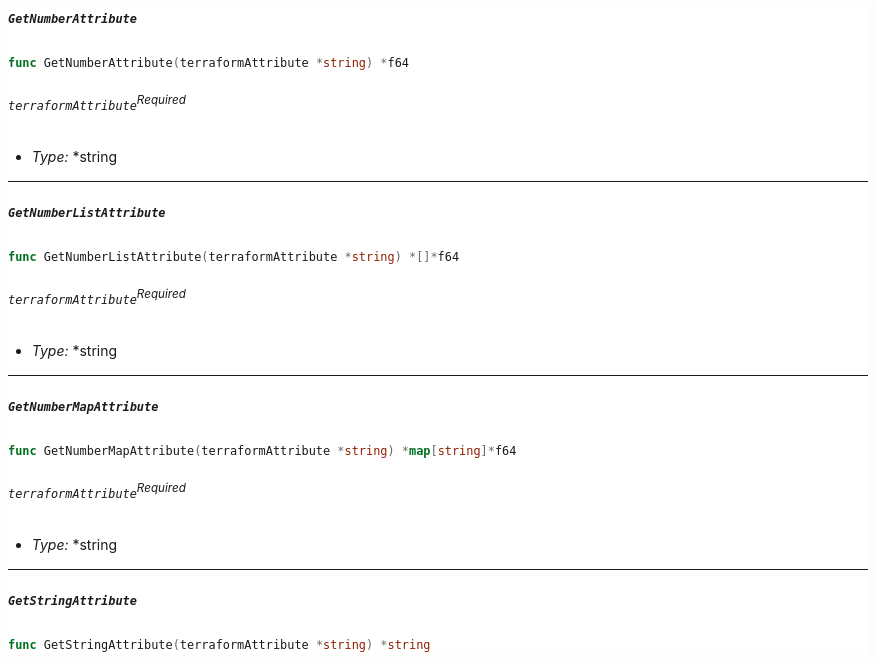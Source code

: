 
##### `GetNumberAttribute` <a name="GetNumberAttribute" id="@cdktf/provider-vault.ldapSecretBackendDynamicRole.LdapSecretBackendDynamicRole.getNumberAttribute"></a>

```go
func GetNumberAttribute(terraformAttribute *string) *f64
```

###### `terraformAttribute`<sup>Required</sup> <a name="terraformAttribute" id="@cdktf/provider-vault.ldapSecretBackendDynamicRole.LdapSecretBackendDynamicRole.getNumberAttribute.parameter.terraformAttribute"></a>

- *Type:* *string

---

##### `GetNumberListAttribute` <a name="GetNumberListAttribute" id="@cdktf/provider-vault.ldapSecretBackendDynamicRole.LdapSecretBackendDynamicRole.getNumberListAttribute"></a>

```go
func GetNumberListAttribute(terraformAttribute *string) *[]*f64
```

###### `terraformAttribute`<sup>Required</sup> <a name="terraformAttribute" id="@cdktf/provider-vault.ldapSecretBackendDynamicRole.LdapSecretBackendDynamicRole.getNumberListAttribute.parameter.terraformAttribute"></a>

- *Type:* *string

---

##### `GetNumberMapAttribute` <a name="GetNumberMapAttribute" id="@cdktf/provider-vault.ldapSecretBackendDynamicRole.LdapSecretBackendDynamicRole.getNumberMapAttribute"></a>

```go
func GetNumberMapAttribute(terraformAttribute *string) *map[string]*f64
```

###### `terraformAttribute`<sup>Required</sup> <a name="terraformAttribute" id="@cdktf/provider-vault.ldapSecretBackendDynamicRole.LdapSecretBackendDynamicRole.getNumberMapAttribute.parameter.terraformAttribute"></a>

- *Type:* *string

---

##### `GetStringAttribute` <a name="GetStringAttribute" id="@cdktf/provider-vault.ldapSecretBackendDynamicRole.LdapSecretBackendDynamicRole.getStringAttribute"></a>

```go
func GetStringAttribute(terraformAttribute *string) *string
```
